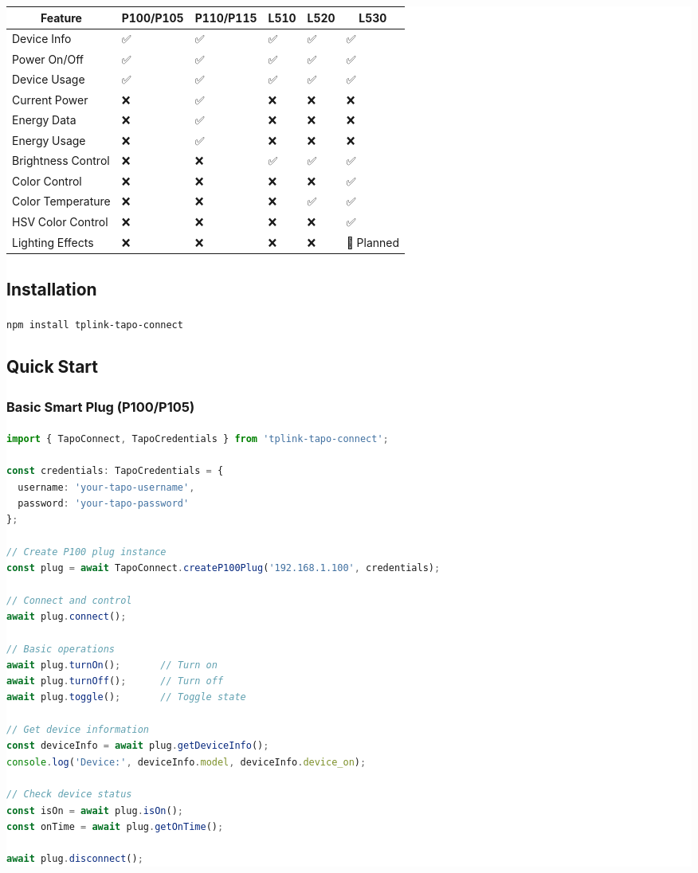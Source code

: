 | Feature            | P100/P105 | P110/P115 | L510 | L520 | L530      |
| ------------------ | --------- | --------- | ---- | ---- | --------- |
| Device Info        | ✅         | ✅         | ✅    | ✅    | ✅         |
| Power On/Off       | ✅         | ✅         | ✅    | ✅    | ✅         |
| Device Usage       | ✅         | ✅         | ✅    | ✅    | ✅         |
| Current Power      | ❌         | ✅         | ❌    | ❌    | ❌         |
| Energy Data        | ❌         | ✅         | ❌    | ❌    | ❌         |
| Energy Usage       | ❌         | ✅         | ❌    | ❌    | ❌         |
| Brightness Control | ❌         | ❌         | ✅    | ✅    | ✅         |
| Color Control      | ❌         | ❌         | ❌    | ❌    | ✅         |
| Color Temperature  | ❌         | ❌         | ❌    | ✅    | ✅         |
| HSV Color Control  | ❌         | ❌         | ❌    | ❌    | ✅         |
| Lighting Effects   | ❌         | ❌         | ❌    | ❌    | 🚧 Planned |

## Installation

```bash
npm install tplink-tapo-connect
```

## Quick Start

### Basic Smart Plug (P100/P105)

```typescript
import { TapoConnect, TapoCredentials } from 'tplink-tapo-connect';

const credentials: TapoCredentials = {
  username: 'your-tapo-username',
  password: 'your-tapo-password'
};

// Create P100 plug instance
const plug = await TapoConnect.createP100Plug('192.168.1.100', credentials);

// Connect and control
await plug.connect();

// Basic operations
await plug.turnOn();       // Turn on
await plug.turnOff();      // Turn off
await plug.toggle();       // Toggle state

// Get device information
const deviceInfo = await plug.getDeviceInfo();
console.log('Device:', deviceInfo.model, deviceInfo.device_on);

// Check device status
const isOn = await plug.isOn();
const onTime = await plug.getOnTime();

await plug.disconnect();
```
